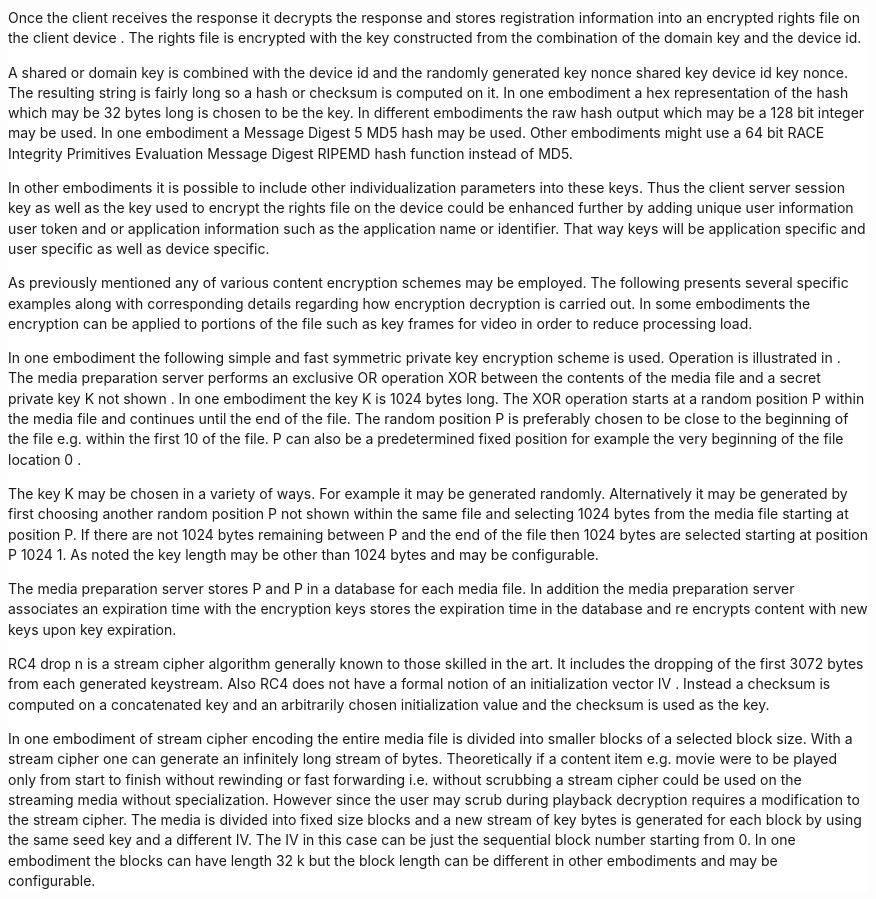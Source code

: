 Once the client receives the response it decrypts the response and stores registration information into an encrypted rights file on the client device . The rights file is encrypted with the key constructed from the combination of the domain key and the device id.

A shared or domain key is combined with the device id and the randomly generated key nonce shared key device id key nonce. The resulting string is fairly long so a hash or checksum is computed on it. In one embodiment a hex representation of the hash which may be 32 bytes long is chosen to be the key. In different embodiments the raw hash output which may be a 128 bit integer may be used. In one embodiment a Message Digest 5 MD5 hash may be used. Other embodiments might use a 64 bit RACE Integrity Primitives Evaluation Message Digest RIPEMD hash function instead of MD5.

In other embodiments it is possible to include other individualization parameters into these keys. Thus the client server session key as well as the key used to encrypt the rights file on the device could be enhanced further by adding unique user information user token and or application information such as the application name or identifier. That way keys will be application specific and user specific as well as device specific.

As previously mentioned any of various content encryption schemes may be employed. The following presents several specific examples along with corresponding details regarding how encryption decryption is carried out. In some embodiments the encryption can be applied to portions of the file such as key frames for video in order to reduce processing load.

In one embodiment the following simple and fast symmetric private key encryption scheme is used. Operation is illustrated in . The media preparation server performs an exclusive OR operation XOR between the contents of the media file and a secret private key K not shown . In one embodiment the key K is 1024 bytes long. The XOR operation starts at a random position P within the media file and continues until the end of the file. The random position P is preferably chosen to be close to the beginning of the file e.g. within the first 10 of the file. P can also be a predetermined fixed position for example the very beginning of the file location 0 .

The key K may be chosen in a variety of ways. For example it may be generated randomly. Alternatively it may be generated by first choosing another random position P not shown within the same file and selecting 1024 bytes from the media file starting at position P. If there are not 1024 bytes remaining between P and the end of the file then 1024 bytes are selected starting at position P 1024 1. As noted the key length may be other than 1024 bytes and may be configurable.

The media preparation server stores P and P in a database for each media file. In addition the media preparation server associates an expiration time with the encryption keys stores the expiration time in the database and re encrypts content with new keys upon key expiration.

RC4 drop n is a stream cipher algorithm generally known to those skilled in the art. It includes the dropping of the first 3072 bytes from each generated keystream. Also RC4 does not have a formal notion of an initialization vector IV . Instead a checksum is computed on a concatenated key and an arbitrarily chosen initialization value and the checksum is used as the key.

In one embodiment of stream cipher encoding the entire media file is divided into smaller blocks of a selected block size. With a stream cipher one can generate an infinitely long stream of bytes. Theoretically if a content item e.g. movie were to be played only from start to finish without rewinding or fast forwarding i.e. without scrubbing a stream cipher could be used on the streaming media without specialization. However since the user may scrub during playback decryption requires a modification to the stream cipher. The media is divided into fixed size blocks and a new stream of key bytes is generated for each block by using the same seed key and a different IV. The IV in this case can be just the sequential block number starting from 0. In one embodiment the blocks can have length 32 k but the block length can be different in other embodiments and may be configurable.
